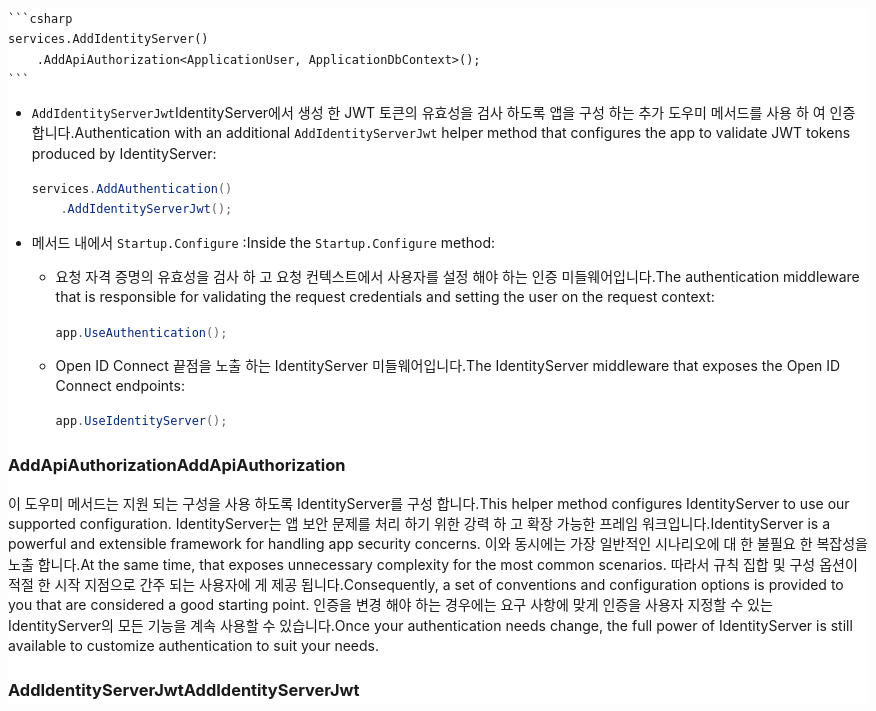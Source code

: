     ```csharp
    services.AddIdentityServer()
        .AddApiAuthorization<ApplicationUser, ApplicationDbContext>();
    ```

  * <span data-ttu-id="33ba7-122">`AddIdentityServerJwt`IdentityServer에서 생성 한 JWT 토큰의 유효성을 검사 하도록 앱을 구성 하는 추가 도우미 메서드를 사용 하 여 인증 합니다.</span><span class="sxs-lookup"><span data-stu-id="33ba7-122">Authentication with an additional `AddIdentityServerJwt` helper method that configures the app to validate JWT tokens produced by IdentityServer:</span></span>

    ```csharp
    services.AddAuthentication()
        .AddIdentityServerJwt();
    ```

* <span data-ttu-id="33ba7-123">메서드 내에서 `Startup.Configure` :</span><span class="sxs-lookup"><span data-stu-id="33ba7-123">Inside the `Startup.Configure` method:</span></span>
  * <span data-ttu-id="33ba7-124">요청 자격 증명의 유효성을 검사 하 고 요청 컨텍스트에서 사용자를 설정 해야 하는 인증 미들웨어입니다.</span><span class="sxs-lookup"><span data-stu-id="33ba7-124">The authentication middleware that is responsible for validating the request credentials and setting the user on the request context:</span></span>

    ```csharp
    app.UseAuthentication();
    ```

  * <span data-ttu-id="33ba7-125">Open ID Connect 끝점을 노출 하는 IdentityServer 미들웨어입니다.</span><span class="sxs-lookup"><span data-stu-id="33ba7-125">The IdentityServer middleware that exposes the Open ID Connect endpoints:</span></span>

    ```csharp
    app.UseIdentityServer();
    ```

### <a name="addapiauthorization"></a><span data-ttu-id="33ba7-126">AddApiAuthorization</span><span class="sxs-lookup"><span data-stu-id="33ba7-126">AddApiAuthorization</span></span>

<span data-ttu-id="33ba7-127">이 도우미 메서드는 지원 되는 구성을 사용 하도록 IdentityServer를 구성 합니다.</span><span class="sxs-lookup"><span data-stu-id="33ba7-127">This helper method configures IdentityServer to use our supported configuration.</span></span> <span data-ttu-id="33ba7-128">IdentityServer는 앱 보안 문제를 처리 하기 위한 강력 하 고 확장 가능한 프레임 워크입니다.</span><span class="sxs-lookup"><span data-stu-id="33ba7-128">IdentityServer is a powerful and extensible framework for handling app security concerns.</span></span> <span data-ttu-id="33ba7-129">이와 동시에는 가장 일반적인 시나리오에 대 한 불필요 한 복잡성을 노출 합니다.</span><span class="sxs-lookup"><span data-stu-id="33ba7-129">At the same time, that exposes unnecessary complexity for the most common scenarios.</span></span> <span data-ttu-id="33ba7-130">따라서 규칙 집합 및 구성 옵션이 적절 한 시작 지점으로 간주 되는 사용자에 게 제공 됩니다.</span><span class="sxs-lookup"><span data-stu-id="33ba7-130">Consequently, a set of conventions and configuration options is provided to you that are considered a good starting point.</span></span> <span data-ttu-id="33ba7-131">인증을 변경 해야 하는 경우에는 요구 사항에 맞게 인증을 사용자 지정할 수 있는 IdentityServer의 모든 기능을 계속 사용할 수 있습니다.</span><span class="sxs-lookup"><span data-stu-id="33ba7-131">Once your authentication needs change, the full power of IdentityServer is still available to customize authentication to suit your needs.</span></span>

### <a name="addidentityserverjwt"></a><span data-ttu-id="33ba7-132">AddIdentityServerJwt</span><span class="sxs-lookup"><span data-stu-id="33ba7-132">AddIdentityServerJwt</span></span>
